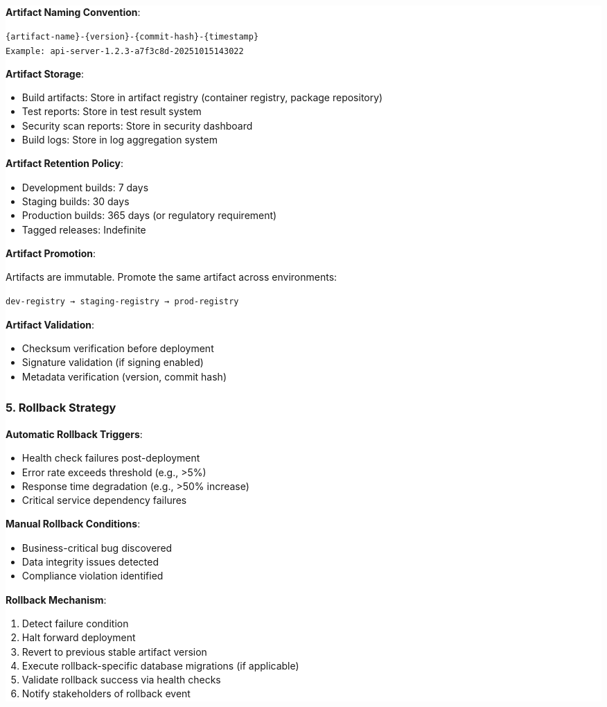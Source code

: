 **Artifact Naming Convention**:

```text
{artifact-name}-{version}-{commit-hash}-{timestamp}
Example: api-server-1.2.3-a7f3c8d-20251015143022
```

**Artifact Storage**:

- Build artifacts: Store in artifact registry (container registry, package repository)
- Test reports: Store in test result system
- Security scan reports: Store in security dashboard
- Build logs: Store in log aggregation system

**Artifact Retention Policy**:

- Development builds: 7 days
- Staging builds: 30 days
- Production builds: 365 days (or regulatory requirement)
- Tagged releases: Indefinite

**Artifact Promotion**:

Artifacts are immutable. Promote the same artifact across environments:

```text
dev-registry → staging-registry → prod-registry
```

**Artifact Validation**:

- Checksum verification before deployment
- Signature validation (if signing enabled)
- Metadata verification (version, commit hash)

### 5. Rollback Strategy

**Automatic Rollback Triggers**:

- Health check failures post-deployment
- Error rate exceeds threshold (e.g., >5%)
- Response time degradation (e.g., >50% increase)
- Critical service dependency failures

**Manual Rollback Conditions**:

- Business-critical bug discovered
- Data integrity issues detected
- Compliance violation identified

**Rollback Mechanism**:

1. Detect failure condition
2. Halt forward deployment
3. Revert to previous stable artifact version
4. Execute rollback-specific database migrations (if applicable)
5. Validate rollback success via health checks
6. Notify stakeholders of rollback event
